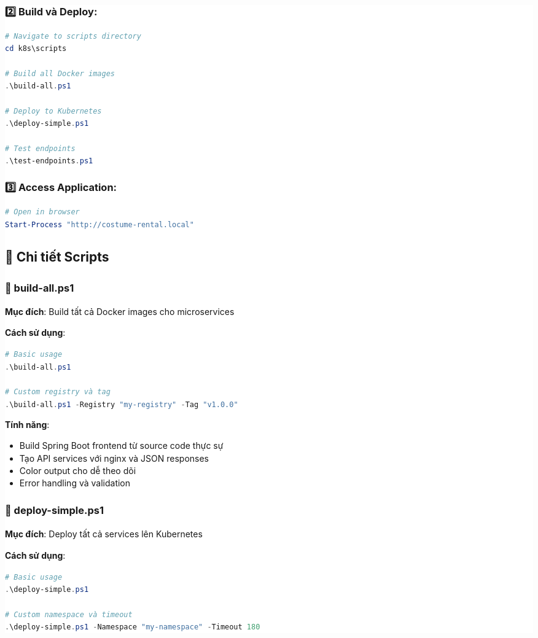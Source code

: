 ### 2️⃣ Build và Deploy:
```powershell
# Navigate to scripts directory
cd k8s\scripts

# Build all Docker images
.\build-all.ps1

# Deploy to Kubernetes
.\deploy-simple.ps1

# Test endpoints
.\test-endpoints.ps1
```

### 3️⃣ Access Application:
```powershell
# Open in browser
Start-Process "http://costume-rental.local"
```

## 📜 Chi tiết Scripts

### 🔨 build-all.ps1
**Mục đích**: Build tất cả Docker images cho microservices

**Cách sử dụng**:
```powershell
# Basic usage
.\build-all.ps1

# Custom registry và tag
.\build-all.ps1 -Registry "my-registry" -Tag "v1.0.0"
```

**Tính năng**:
- Build Spring Boot frontend từ source code thực sự
- Tạo API services với nginx và JSON responses
- Color output cho dễ theo dõi
- Error handling và validation

### 🚀 deploy-simple.ps1
**Mục đích**: Deploy tất cả services lên Kubernetes

**Cách sử dụng**:
```powershell
# Basic usage
.\deploy-simple.ps1

# Custom namespace và timeout
.\deploy-simple.ps1 -Namespace "my-namespace" -Timeout 180
```
